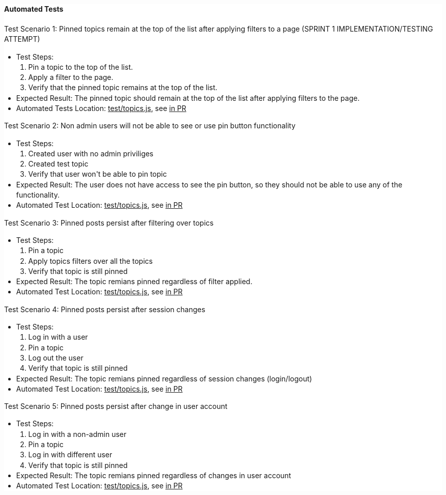 #### Automated Tests

Test Scenario 1: Pinned topics remain at the top of the list after applying filters to a page (SPRINT 1 IMPLEMENTATION/TESTING ATTEMPT)

- Test Steps:
  1. Pin a topic to the top of the list.
  2. Apply a filter to the page.
  3. Verify that the pinned topic remains at the top of the list.
- Expected Result: The pinned topic should remain at the top of the list after applying filters to the page.
- Automated Tests Location: [test/topics.js](https://github.com/CMU-313/nodebb-f24-team-sweepers/blob/05d7d39c4e63629d040ded6889cbe497c1f195dd/test/topics.js), see [in PR](https://github.com/CMU-313/nodebb-f24-team-sweepers/pull/35/files#diff-9b41ba0f5d4d9a50e83e3539b03713f873869a24a0119f43698e052c584cb50c)

Test Scenario 2: Non admin users will not be able to see or use pin button functionality

- Test Steps:
  1. Created user with no admin priviliges
  2. Created test topic
  3. Verify that user won't be able to pin topic
- Expected Result: The user does not have access to see the pin button, so they should not be able to use any of the functionality.
- Automated Test Location: [test/topics.js](https://github.com/CMU-313/nodebb-f24-team-sweepers/blob/sprint2-main/test/topics.js), see [in PR](https://github.com/CMU-313/nodebb-f24-team-sweepers/pull/44)

Test Scenario 3: Pinned posts persist after filtering over topics

- Test Steps:
  1. Pin a topic
  2. Apply topics filters over all the topics
  3. Verify that topic is still pinned
- Expected Result: The topic remians pinned regardless of filter applied.
- Automated Test Location: [test/topics.js](https://github.com/CMU-313/nodebb-f24-team-sweepers/blob/sprint2-main/test/topics.js), see [in PR](https://github.com/CMU-313/nodebb-f24-team-sweepers/pull/47)

Test Scenario 4: Pinned posts persist after session changes

- Test Steps:
  1. Log in with a user
  2. Pin a topic
  3. Log out the user
  4. Verify that topic is still pinned
- Expected Result: The topic remians pinned regardless of session changes (login/logout)
- Automated Test Location: [test/topics.js](https://github.com/CMU-313/nodebb-f24-team-sweepers/blob/sprint2-main/test/topics.js), see [in PR](https://github.com/CMU-313/nodebb-f24-team-sweepers/pull/47)

Test Scenario 5: Pinned posts persist after change in user account

- Test Steps:
  1. Log in with a non-admin user
  2. Pin a topic
  3. Log in with different user
  4. Verify that topic is still pinned
- Expected Result: The topic remians pinned regardless of changes in user account
- Automated Test Location: [test/topics.js](https://github.com/CMU-313/nodebb-f24-team-sweepers/blob/sprint2-main/test/topics.js), see [in PR](https://github.com/CMU-313/nodebb-f24-team-sweepers/pull/47)
